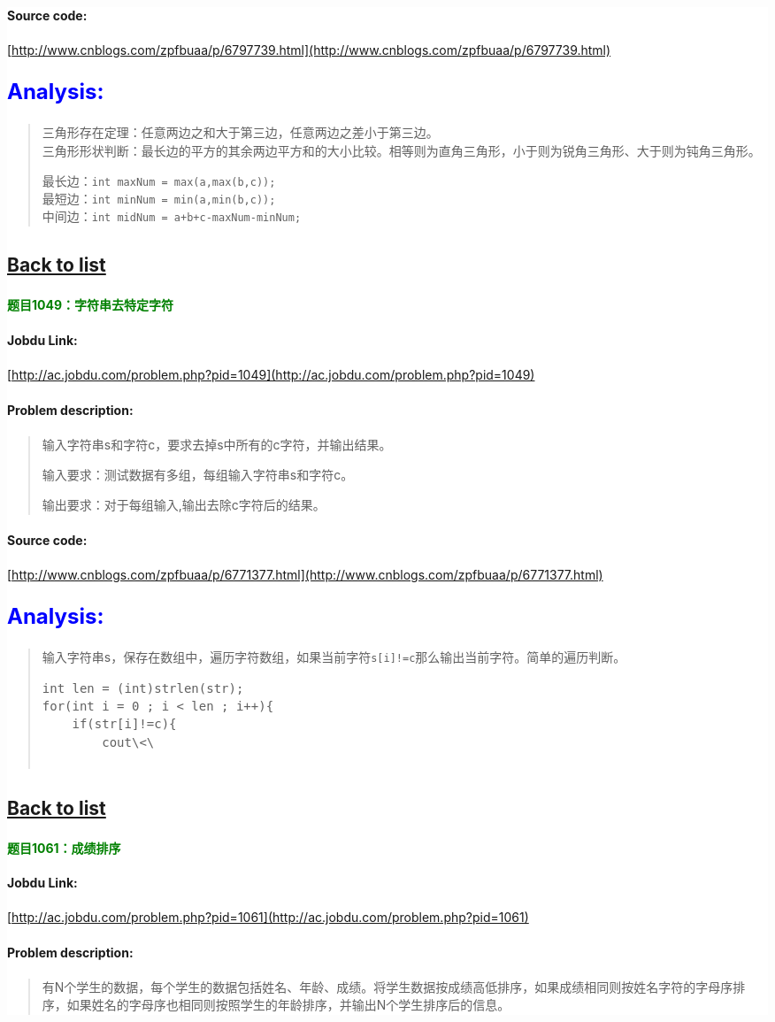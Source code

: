 #### Source code:<br>
[http://www.cnblogs.com/zpfbuaa/p/6797739.html](http://www.cnblogs.com/zpfbuaa/p/6797739.html)
#### <font color = Blue size = 5> Analysis:</font>
>三角形存在定理：任意两边之和大于第三边，任意两边之差小于第三边。<br>
>三角形形状判断：最长边的平方的其余两边平方和的大小比较。相等则为直角三角形，小于则为锐角三角形、大于则为钝角三角形。<br>
>
>最长边：`int maxNum = max(a,max(b,c));`<br>
>最短边：`int minNum = min(a,min(b,c));`<br>
>中间边：`int midNum = a+b+c-maxNum-minNum;`<br>
## [Back to list](#list)

#### <font color = Green> <span id="1049">题目1049：字符串去特定字符</span></font>


#### Jobdu Link:<br>
[http://ac.jobdu.com/problem.php?pid=1049](http://ac.jobdu.com/problem.php?pid=1049)
#### Problem description:<br>
>输入字符串s和字符c，要求去掉s中所有的c字符，并输出结果。<br>
>
>输入要求：测试数据有多组，每组输入字符串s和字符c。<br>
>
>输出要求：对于每组输入,输出去除c字符后的结果。<br>

#### Source code:<br>
[http://www.cnblogs.com/zpfbuaa/p/6771377.html](http://www.cnblogs.com/zpfbuaa/p/6771377.html)
#### <font color = Blue size = 5> Analysis:</font>
>输入字符串s，保存在数组中，遍历字符数组，如果当前字符`s[i]!=c`那么输出当前字符。简单的遍历判断。<br>
><pre>
> int len = (int)strlen(str);
> for(int i = 0 ; i < len ; i++){
>     if(str[i]!=c){
>         cout\<\<str[i];
>     }
> }
> </pre>

## [Back to list](#list)

#### <font color = Green> <span id="1061">题目1061：成绩排序</span></font><br>

#### Jobdu Link:<br>
[http://ac.jobdu.com/problem.php?pid=1061](http://ac.jobdu.com/problem.php?pid=1061)
#### Problem description:<br>
>有N个学生的数据，每个学生的数据包括姓名、年龄、成绩。将学生数据按成绩高低排序，如果成绩相同则按姓名字符的字母序排序，如果姓名的字母序也相同则按照学生的年龄排序，并输出N个学生排序后的信息。
>
